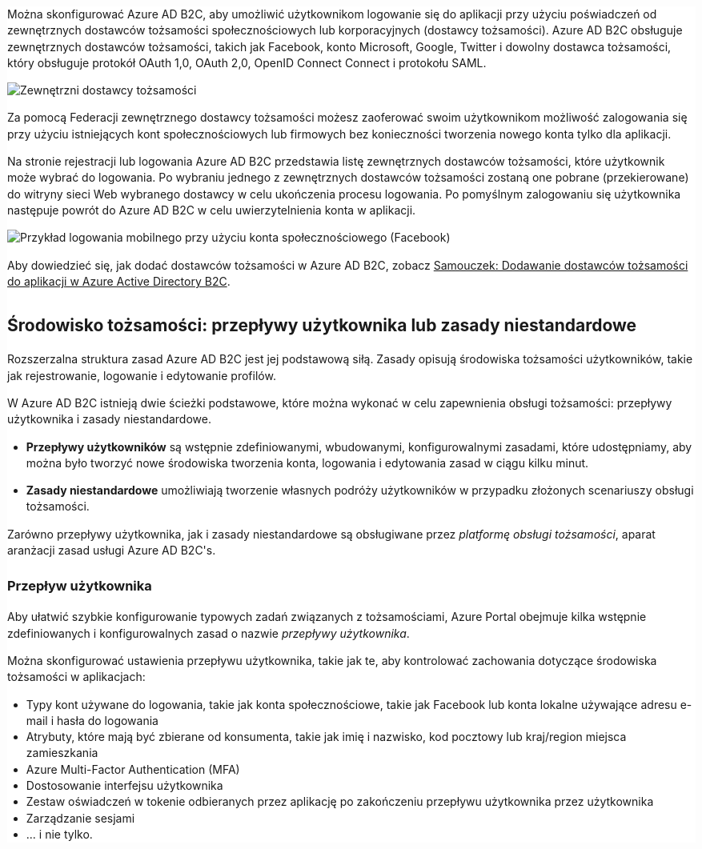 Można skonfigurować Azure AD B2C, aby umożliwić użytkownikom logowanie się do aplikacji przy użyciu poświadczeń od zewnętrznych dostawców tożsamości społecznościowych lub korporacyjnych (dostawcy tożsamości). Azure AD B2C obsługuje zewnętrznych dostawców tożsamości, takich jak Facebook, konto Microsoft, Google, Twitter i dowolny dostawca tożsamości, który obsługuje protokół OAuth 1,0, OAuth 2,0, OpenID Connect Connect i protokołu SAML.

![Zewnętrzni dostawcy tożsamości](media/technical-overview/external-idps.png)

Za pomocą Federacji zewnętrznego dostawcy tożsamości możesz zaoferować swoim użytkownikom możliwość zalogowania się przy użyciu istniejących kont społecznościowych lub firmowych bez konieczności tworzenia nowego konta tylko dla aplikacji.

Na stronie rejestracji lub logowania Azure AD B2C przedstawia listę zewnętrznych dostawców tożsamości, które użytkownik może wybrać do logowania. Po wybraniu jednego z zewnętrznych dostawców tożsamości zostaną one pobrane (przekierowane) do witryny sieci Web wybranego dostawcy w celu ukończenia procesu logowania. Po pomyślnym zalogowaniu się użytkownika następuje powrót do Azure AD B2C w celu uwierzytelnienia konta w aplikacji.

![Przykład logowania mobilnego przy użyciu konta społecznościowego (Facebook)](media/technical-overview/external-idp.png)

Aby dowiedzieć się, jak dodać dostawców tożsamości w Azure AD B2C, zobacz [Samouczek: Dodawanie dostawców tożsamości do aplikacji w Azure Active Directory B2C](tutorial-add-identity-providers.md).

## <a name="identity-experiences-user-flows-or-custom-policies"></a>Środowisko tożsamości: przepływy użytkownika lub zasady niestandardowe

Rozszerzalna struktura zasad Azure AD B2C jest jej podstawową siłą. Zasady opisują środowiska tożsamości użytkowników, takie jak rejestrowanie, logowanie i edytowanie profilów.

W Azure AD B2C istnieją dwie ścieżki podstawowe, które można wykonać w celu zapewnienia obsługi tożsamości: przepływy użytkownika i zasady niestandardowe.

* **Przepływy użytkowników** są wstępnie zdefiniowanymi, wbudowanymi, konfigurowalnymi zasadami, które udostępniamy, aby można było tworzyć nowe środowiska tworzenia konta, logowania i edytowania zasad w ciągu kilku minut.

* **Zasady niestandardowe** umożliwiają tworzenie własnych podróży użytkowników w przypadku złożonych scenariuszy obsługi tożsamości.

Zarówno przepływy użytkownika, jak i zasady niestandardowe są obsługiwane przez *platformę obsługi tożsamości*, aparat aranżacji zasad usługi Azure AD B2C's.

### <a name="user-flow"></a>Przepływ użytkownika

Aby ułatwić szybkie konfigurowanie typowych zadań związanych z tożsamościami, Azure Portal obejmuje kilka wstępnie zdefiniowanych i konfigurowalnych zasad o nazwie *przepływy użytkownika*.

Można skonfigurować ustawienia przepływu użytkownika, takie jak te, aby kontrolować zachowania dotyczące środowiska tożsamości w aplikacjach:

* Typy kont używane do logowania, takie jak konta społecznościowe, takie jak Facebook lub konta lokalne używające adresu e-mail i hasła do logowania
* Atrybuty, które mają być zbierane od konsumenta, takie jak imię i nazwisko, kod pocztowy lub kraj/region miejsca zamieszkania
* Azure Multi-Factor Authentication (MFA)
* Dostosowanie interfejsu użytkownika
* Zestaw oświadczeń w tokenie odbieranych przez aplikację po zakończeniu przepływu użytkownika przez użytkownika
* Zarządzanie sesjami
* ... i nie tylko.
